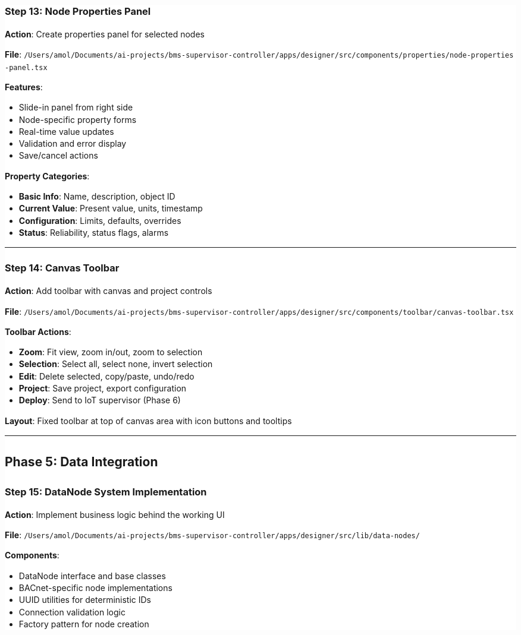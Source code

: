 ### Step 13: Node Properties Panel

**Action**: Create properties panel for selected nodes

**File**: `/Users/amol/Documents/ai-projects/bms-supervisor-controller/apps/designer/src/components/properties/node-properties-panel.tsx`

**Features**:

- Slide-in panel from right side
- Node-specific property forms
- Real-time value updates
- Validation and error display
- Save/cancel actions

**Property Categories**:

- **Basic Info**: Name, description, object ID
- **Current Value**: Present value, units, timestamp
- **Configuration**: Limits, defaults, overrides
- **Status**: Reliability, status flags, alarms

---

### Step 14: Canvas Toolbar

**Action**: Add toolbar with canvas and project controls

**File**: `/Users/amol/Documents/ai-projects/bms-supervisor-controller/apps/designer/src/components/toolbar/canvas-toolbar.tsx`

**Toolbar Actions**:

- **Zoom**: Fit view, zoom in/out, zoom to selection
- **Selection**: Select all, select none, invert selection
- **Edit**: Delete selected, copy/paste, undo/redo
- **Project**: Save project, export configuration
- **Deploy**: Send to IoT supervisor (Phase 6)

**Layout**: Fixed toolbar at top of canvas area with icon buttons and tooltips

---

## Phase 5: Data Integration

### Step 15: DataNode System Implementation

**Action**: Implement business logic behind the working UI

**File**: `/Users/amol/Documents/ai-projects/bms-supervisor-controller/apps/designer/src/lib/data-nodes/`

**Components**:

- DataNode interface and base classes
- BACnet-specific node implementations
- UUID utilities for deterministic IDs
- Connection validation logic
- Factory pattern for node creation
